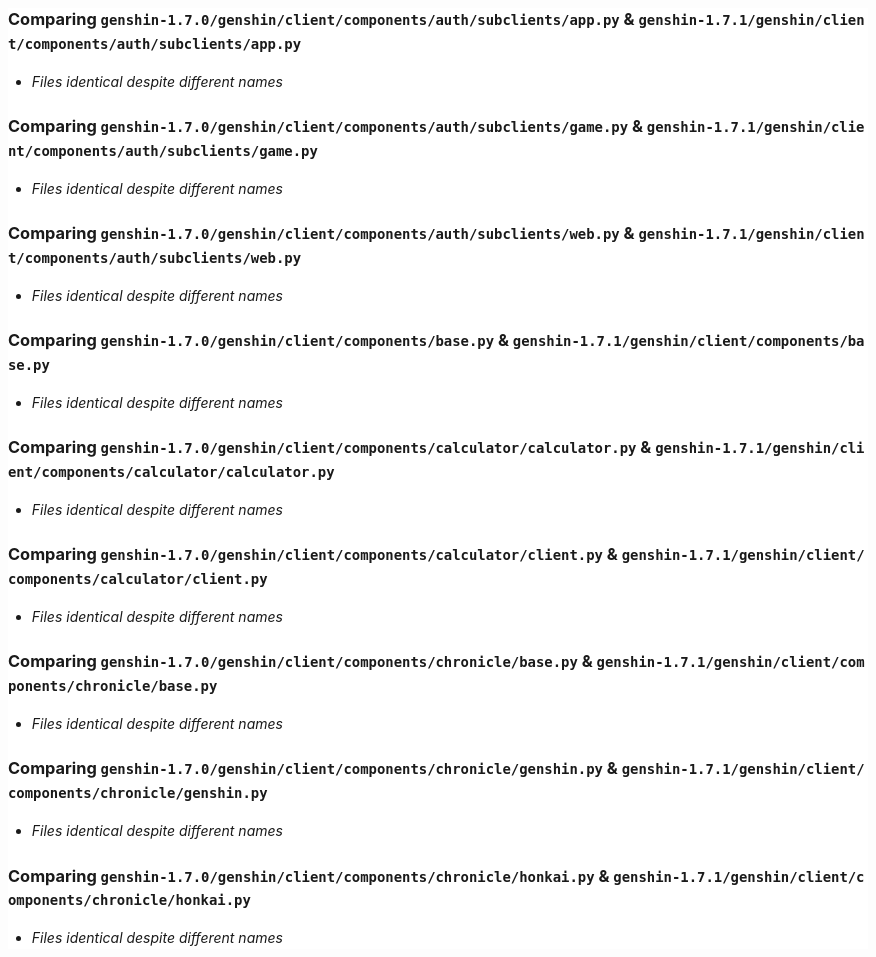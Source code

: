 ### Comparing `genshin-1.7.0/genshin/client/components/auth/subclients/app.py` & `genshin-1.7.1/genshin/client/components/auth/subclients/app.py`

 * *Files identical despite different names*

### Comparing `genshin-1.7.0/genshin/client/components/auth/subclients/game.py` & `genshin-1.7.1/genshin/client/components/auth/subclients/game.py`

 * *Files identical despite different names*

### Comparing `genshin-1.7.0/genshin/client/components/auth/subclients/web.py` & `genshin-1.7.1/genshin/client/components/auth/subclients/web.py`

 * *Files identical despite different names*

### Comparing `genshin-1.7.0/genshin/client/components/base.py` & `genshin-1.7.1/genshin/client/components/base.py`

 * *Files identical despite different names*

### Comparing `genshin-1.7.0/genshin/client/components/calculator/calculator.py` & `genshin-1.7.1/genshin/client/components/calculator/calculator.py`

 * *Files identical despite different names*

### Comparing `genshin-1.7.0/genshin/client/components/calculator/client.py` & `genshin-1.7.1/genshin/client/components/calculator/client.py`

 * *Files identical despite different names*

### Comparing `genshin-1.7.0/genshin/client/components/chronicle/base.py` & `genshin-1.7.1/genshin/client/components/chronicle/base.py`

 * *Files identical despite different names*

### Comparing `genshin-1.7.0/genshin/client/components/chronicle/genshin.py` & `genshin-1.7.1/genshin/client/components/chronicle/genshin.py`

 * *Files identical despite different names*

### Comparing `genshin-1.7.0/genshin/client/components/chronicle/honkai.py` & `genshin-1.7.1/genshin/client/components/chronicle/honkai.py`

 * *Files identical despite different names*
